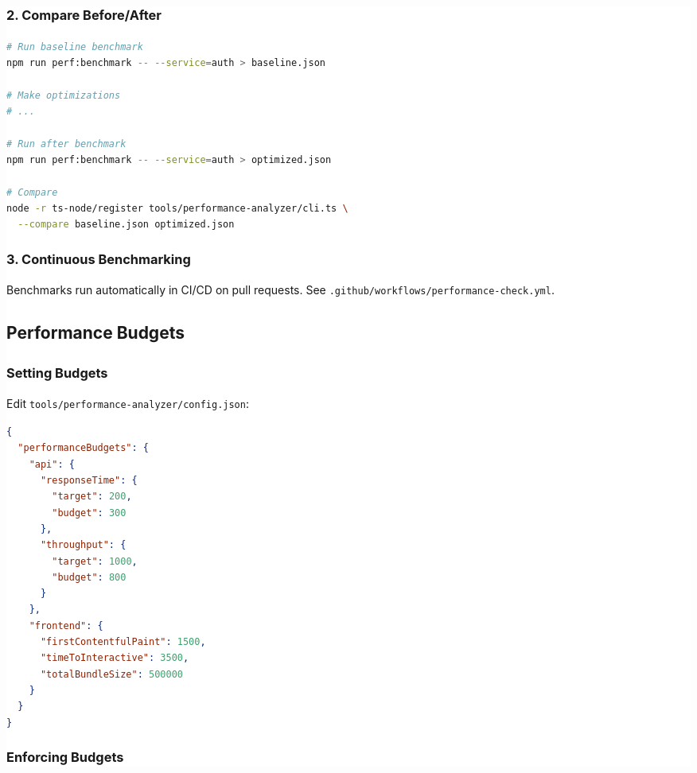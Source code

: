 ### 2. Compare Before/After

```bash
# Run baseline benchmark
npm run perf:benchmark -- --service=auth > baseline.json

# Make optimizations
# ...

# Run after benchmark
npm run perf:benchmark -- --service=auth > optimized.json

# Compare
node -r ts-node/register tools/performance-analyzer/cli.ts \
  --compare baseline.json optimized.json
```

### 3. Continuous Benchmarking

Benchmarks run automatically in CI/CD on pull requests. See `.github/workflows/performance-check.yml`.

## Performance Budgets

### Setting Budgets

Edit `tools/performance-analyzer/config.json`:

```json
{
  "performanceBudgets": {
    "api": {
      "responseTime": {
        "target": 200,
        "budget": 300
      },
      "throughput": {
        "target": 1000,
        "budget": 800
      }
    },
    "frontend": {
      "firstContentfulPaint": 1500,
      "timeToInteractive": 3500,
      "totalBundleSize": 500000
    }
  }
}
```

### Enforcing Budgets
